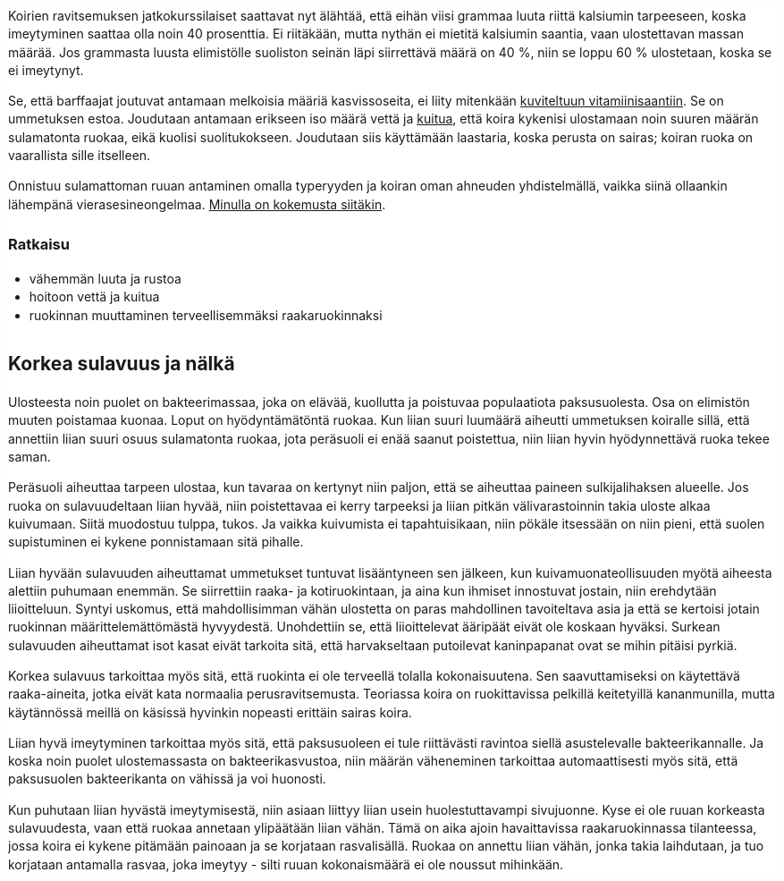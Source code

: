 Koirien ravitsemuksen jatkokurssilaiset saattavat nyt älähtää, että eihän viisi grammaa luuta riittä kalsiumin tarpeeseen, koska imeytyminen saattaa olla noin 40 prosenttia. Ei riitäkään, mutta nythän ei mietitä kalsiumin saantia, vaan ulostettavan massan määrää. Jos grammasta luusta elimistölle suoliston seinän läpi siirrettävä määrä on 40 %, niin se loppu 60 % ulostetaan, koska se ei imeytynyt.

Se, että barffaajat joutuvat antamaan melkoisia määriä kasvissoseita, ei liity mitenkään [kuviteltuun vitamiinisaantiin](https://www.katiska.eu/tieto/barf-ja-vastaavat/raakaruokinta-vs-barf/). Se on ummetuksen estoa. Joudutaan antamaan erikseen iso määrä vettä ja [kuitua](https://www.katiska.eu/tieto/koira-tarve-yleinen/kuitu-lihasta/), että koira kykenisi ulostamaan noin suuren määrän sulamatonta ruokaa, eikä kuolisi suolitukokseen. Joudutaan siis käyttämään laastaria, koska perusta on sairas; koiran ruoka on vaarallista sille itselleen.

Onnistuu sulamattoman ruuan antaminen omalla typeryyden ja koiran oman ahneuden yhdistelmällä, vaikka siinä ollaankin lähempänä vierasesineongelmaa. [Minulla on kokemusta siitäkin](https://www.katiska.eu/tieto/koiran-suolisto-vatsa/ummetuksesta-puhalluksiin/).

### Ratkaisu

- vähemmän luuta ja rustoa
- hoitoon vettä ja kuitua
- ruokinnan muuttaminen terveellisemmäksi raakaruokinnaksi

## Korkea sulavuus ja nälkä

Ulosteesta noin puolet on bakteerimassaa, joka on elävää, kuollutta ja poistuvaa populaatiota paksusuolesta. Osa on elimistön muuten poistamaa kuonaa. Loput on hyödyntämätöntä ruokaa. Kun liian suuri luumäärä aiheutti ummetuksen koiralle sillä, että annettiin liian suuri osuus sulamatonta ruokaa, jota peräsuoli ei enää saanut poistettua, niin liian hyvin hyödynnettävä ruoka tekee saman.

Peräsuoli aiheuttaa tarpeen ulostaa, kun tavaraa on kertynyt niin paljon, että se aiheuttaa paineen sulkijalihaksen alueelle. Jos ruoka on sulavuudeltaan liian hyvää, niin poistettavaa ei kerry tarpeeksi ja liian pitkän välivarastoinnin takia uloste alkaa kuivumaan. Siitä muodostuu tulppa, tukos. Ja vaikka kuivumista ei tapahtuisikaan, niin pökäle itsessään on niin pieni, että suolen supistuminen ei kykene ponnistamaan sitä pihalle.

Liian hyvään sulavuuden aiheuttamat ummetukset tuntuvat lisääntyneen sen jälkeen, kun kuivamuonateollisuuden myötä aiheesta alettiin puhumaan enemmän. Se siirrettiin raaka- ja kotiruokintaan, ja aina kun ihmiset innostuvat jostain, niin erehdytään liioitteluun. Syntyi uskomus, että mahdollisimman vähän ulostetta on paras mahdollinen tavoiteltava asia ja että se kertoisi jotain ruokinnan määrittelemättömästä hyvyydestä. Unohdettiin se, että liioittelevat ääripäät eivät ole koskaan hyväksi. Surkean sulavuuden aiheuttamat isot kasat eivät tarkoita sitä, että harvakseltaan putoilevat kaninpapanat ovat se mihin pitäisi pyrkiä.

Korkea sulavuus tarkoittaa myös sitä, että ruokinta ei ole terveellä tolalla kokonaisuutena. Sen saavuttamiseksi on käytettävä raaka-aineita, jotka eivät kata normaalia perusravitsemusta. Teoriassa koira on ruokittavissa pelkillä keitetyillä kananmunilla, mutta käytännössä meillä on käsissä hyvinkin nopeasti erittäin sairas koira.

Liian hyvä imeytyminen tarkoittaa myös sitä, että paksusuoleen ei tule riittävästi ravintoa siellä asustelevalle bakteerikannalle. Ja koska noin puolet ulostemassasta on bakteerikasvustoa, niin määrän väheneminen tarkoittaa automaattisesti myös sitä, että paksusuolen bakteerikanta on vähissä ja voi huonosti.

Kun puhutaan liian hyvästä imeytymisestä, niin asiaan liittyy liian usein huolestuttavampi sivujuonne. Kyse ei ole ruuan korkeasta sulavuudesta, vaan että ruokaa annetaan ylipäätään liian vähän. Tämä on aika ajoin havaittavissa raakaruokinnassa tilanteessa, jossa koira ei kykene pitämään painoaan ja se korjataan rasvalisällä. Ruokaa on annettu liian vähän, jonka takia laihdutaan, ja tuo korjataan antamalla rasvaa, joka imeytyy - silti ruuan kokonaismäärä ei ole noussut mihinkään.
